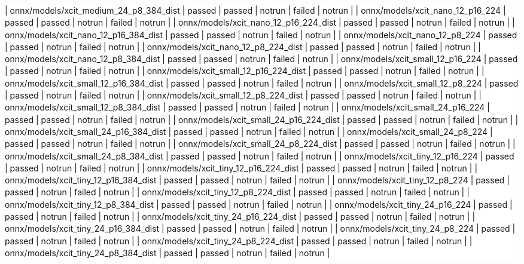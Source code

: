 | onnx/models/xcit_medium_24_p8_384_dist                       | passed      | passed        | notrun       | failed         | notrun      |
| onnx/models/xcit_nano_12_p16_224                             | passed      | passed        | notrun       | failed         | notrun      |
| onnx/models/xcit_nano_12_p16_224_dist                        | passed      | passed        | notrun       | failed         | notrun      |
| onnx/models/xcit_nano_12_p16_384_dist                        | passed      | passed        | notrun       | failed         | notrun      |
| onnx/models/xcit_nano_12_p8_224                              | passed      | passed        | notrun       | failed         | notrun      |
| onnx/models/xcit_nano_12_p8_224_dist                         | passed      | passed        | notrun       | failed         | notrun      |
| onnx/models/xcit_nano_12_p8_384_dist                         | passed      | passed        | notrun       | failed         | notrun      |
| onnx/models/xcit_small_12_p16_224                            | passed      | passed        | notrun       | failed         | notrun      |
| onnx/models/xcit_small_12_p16_224_dist                       | passed      | passed        | notrun       | failed         | notrun      |
| onnx/models/xcit_small_12_p16_384_dist                       | passed      | passed        | notrun       | failed         | notrun      |
| onnx/models/xcit_small_12_p8_224                             | passed      | passed        | notrun       | failed         | notrun      |
| onnx/models/xcit_small_12_p8_224_dist                        | passed      | passed        | notrun       | failed         | notrun      |
| onnx/models/xcit_small_12_p8_384_dist                        | passed      | passed        | notrun       | failed         | notrun      |
| onnx/models/xcit_small_24_p16_224                            | passed      | passed        | notrun       | failed         | notrun      |
| onnx/models/xcit_small_24_p16_224_dist                       | passed      | passed        | notrun       | failed         | notrun      |
| onnx/models/xcit_small_24_p16_384_dist                       | passed      | passed        | notrun       | failed         | notrun      |
| onnx/models/xcit_small_24_p8_224                             | passed      | passed        | notrun       | failed         | notrun      |
| onnx/models/xcit_small_24_p8_224_dist                        | passed      | passed        | notrun       | failed         | notrun      |
| onnx/models/xcit_small_24_p8_384_dist                        | passed      | passed        | notrun       | failed         | notrun      |
| onnx/models/xcit_tiny_12_p16_224                             | passed      | passed        | notrun       | failed         | notrun      |
| onnx/models/xcit_tiny_12_p16_224_dist                        | passed      | passed        | notrun       | failed         | notrun      |
| onnx/models/xcit_tiny_12_p16_384_dist                        | passed      | passed        | notrun       | failed         | notrun      |
| onnx/models/xcit_tiny_12_p8_224                              | passed      | passed        | notrun       | failed         | notrun      |
| onnx/models/xcit_tiny_12_p8_224_dist                         | passed      | passed        | notrun       | failed         | notrun      |
| onnx/models/xcit_tiny_12_p8_384_dist                         | passed      | passed        | notrun       | failed         | notrun      |
| onnx/models/xcit_tiny_24_p16_224                             | passed      | passed        | notrun       | failed         | notrun      |
| onnx/models/xcit_tiny_24_p16_224_dist                        | passed      | passed        | notrun       | failed         | notrun      |
| onnx/models/xcit_tiny_24_p16_384_dist                        | passed      | passed        | notrun       | failed         | notrun      |
| onnx/models/xcit_tiny_24_p8_224                              | passed      | passed        | notrun       | failed         | notrun      |
| onnx/models/xcit_tiny_24_p8_224_dist                         | passed      | passed        | notrun       | failed         | notrun      |
| onnx/models/xcit_tiny_24_p8_384_dist                         | passed      | passed        | notrun       | failed         | notrun      |
